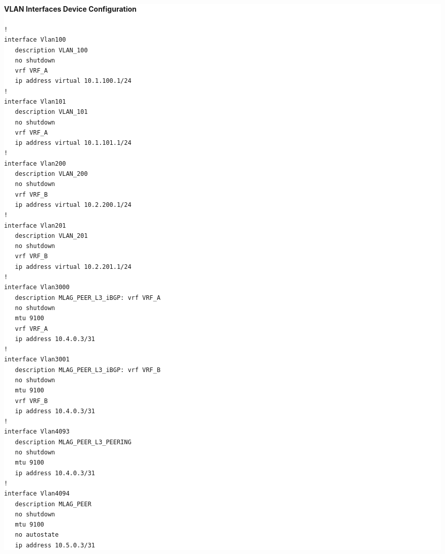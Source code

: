 #### VLAN Interfaces Device Configuration

```eos
!
interface Vlan100
   description VLAN_100
   no shutdown
   vrf VRF_A
   ip address virtual 10.1.100.1/24
!
interface Vlan101
   description VLAN_101
   no shutdown
   vrf VRF_A
   ip address virtual 10.1.101.1/24
!
interface Vlan200
   description VLAN_200
   no shutdown
   vrf VRF_B
   ip address virtual 10.2.200.1/24
!
interface Vlan201
   description VLAN_201
   no shutdown
   vrf VRF_B
   ip address virtual 10.2.201.1/24
!
interface Vlan3000
   description MLAG_PEER_L3_iBGP: vrf VRF_A
   no shutdown
   mtu 9100
   vrf VRF_A
   ip address 10.4.0.3/31
!
interface Vlan3001
   description MLAG_PEER_L3_iBGP: vrf VRF_B
   no shutdown
   mtu 9100
   vrf VRF_B
   ip address 10.4.0.3/31
!
interface Vlan4093
   description MLAG_PEER_L3_PEERING
   no shutdown
   mtu 9100
   ip address 10.4.0.3/31
!
interface Vlan4094
   description MLAG_PEER
   no shutdown
   mtu 9100
   no autostate
   ip address 10.5.0.3/31
```
